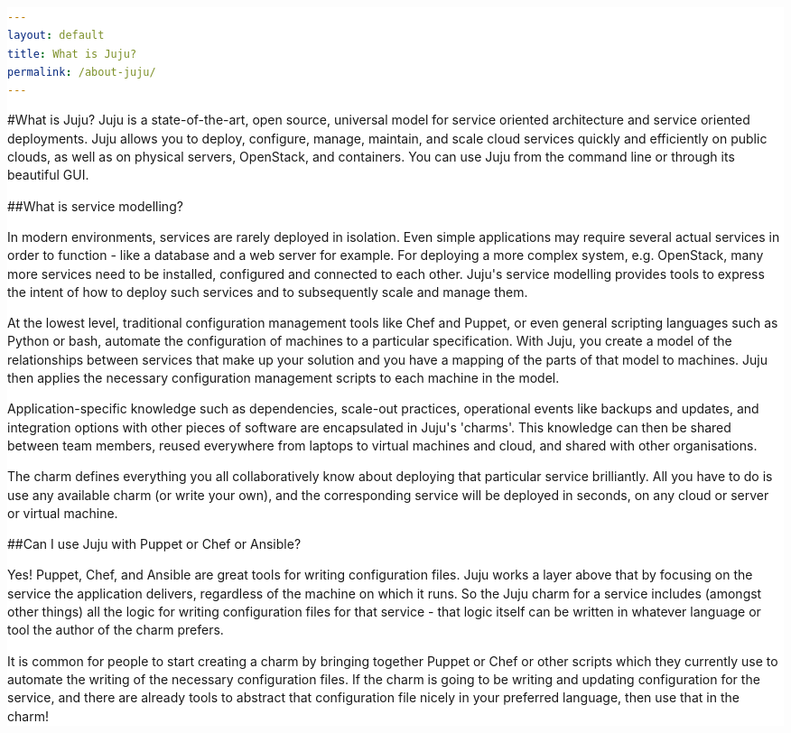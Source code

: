 ```yaml
---
layout: default
title: What is Juju?  
permalink: /about-juju/
---
```


#What is Juju?
Juju is a state-of-the-art, open source, universal model for service oriented 
architecture and service oriented deployments. Juju allows you to deploy, 
configure, manage, maintain, and scale cloud services quickly and efficiently 
on public clouds, as well as on physical servers, OpenStack, and containers. 
You can use Juju from the command line or through its beautiful GUI.

##What is service modelling?

In modern environments, services are rarely deployed in isolation. Even simple 
applications may require several actual services in order to function - like a 
database and a web server for example. For deploying a more complex system, 
e.g. OpenStack, many more services need to be installed, configured and 
connected to each other. Juju's service modelling provides tools to express 
the intent of how to deploy such services and to subsequently scale and manage 
them.

At the lowest level, traditional configuration management tools like Chef and 
Puppet, or even general scripting languages such as Python or bash, automate 
the configuration of machines to a particular specification. With Juju, you 
create a model of the relationships between services that make up your 
solution and you have a mapping of the parts of that model to machines. Juju 
then applies the necessary configuration management scripts to each machine 
in the model.

Application-specific knowledge such as dependencies, scale-out practices, 
operational events like backups and updates, and integration options with 
other pieces of software are encapsulated in Juju's 'charms'. This knowledge 
can then be shared between team members, reused everywhere from laptops to 
virtual machines and cloud, and shared with other organisations.

The charm defines everything you all collaboratively know about deploying that 
particular service brilliantly. All you have to do is use any available charm 
(or write your own), and the corresponding service will be deployed in 
seconds, on any cloud or server or virtual machine.

##Can I use Juju with Puppet or Chef or Ansible?

Yes! Puppet, Chef, and Ansible are great tools for writing configuration 
files. Juju works a layer above that by focusing on the service the 
application delivers, regardless of the machine on which it runs. So the Juju 
charm for a service includes (amongst other things) all the logic for writing 
configuration files for that service - that logic itself can be written in 
whatever language or tool the author of the charm prefers.

It is common for people to start creating a charm by bringing together
Puppet or Chef or other scripts which they currently use to automate the 
writing of the necessary configuration files. If the charm is going to be 
writing and updating configuration for the service, and there are already 
tools to abstract that configuration file nicely in your preferred language, 
then use that in the charm!
